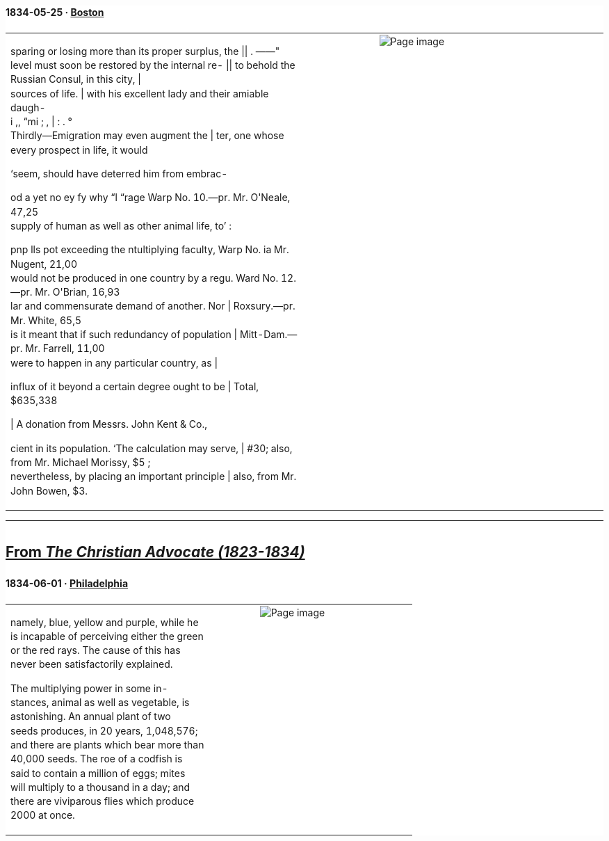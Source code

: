 #### 1834-05-25 &middot; [Boston](http://dbpedia.org/resource/Boston)

<table style="width: 100%;"><tr><td style="width: 50%">

  
  
sparing or losing more than its proper surplus, the || . ——&quot;  
level must soon be restored by the internal re- || to behold the Russian Consul, in this city, |  
sources of life. | with his excellent lady and their amiable daugh-  
i ,, “mi ; , | : . °  
Thirdly—Emigration may even augment the | ter, one whose every prospect in life, it would  
  
‘seem, should have deterred him from embrac-  
  
  
  
od a yet no ey fy why “l “rage Warp No. 10.—pr. Mr. O&#x27;Neale, 47,25  
supply of human as well as other animal life, to’ :  
  
pnp lls pot exceeding the ntultiplying faculty, Warp No. ia Mr. Nugent, 21,00  
would not be produced in one country by a regu. Ward No. 12.—pr. Mr. O&#x27;Brian, 16,93  
lar and commensurate demand of another. Nor | Roxsury.—pr. Mr. White, 65,5  
is it meant that if such redundancy of population | Mitt-Dam.—pr. Mr. Farrell, 11,00  
were to happen in any particular country, as |  
  
influx of it beyond a certain degree ought to be | Total, $635,338  
  
| A donation from Messrs. John Kent &amp; Co.,  
  
cient in its population. ‘The calculation may serve, | #30; also, from Mr. Michael Morissy, $5 ;  
nevertheless, by placing an important principle | also, from Mr. John Bowen, $3.
</td><td style="width: 50%; max-height: 75%; margin: auto; display: block;">
<img alt="Page image" src="https://iiif.archive.org/image/iiif/2/sim_jesuit-or-catholic-sentinel_1834-05-25_5_21%2Fsim_jesuit-or-catholic-sentinel_1834-05-25_5_21_jp2.zip%2Fsim_jesuit-or-catholic-sentinel_1834-05-25_5_21_jp2%2Fsim_jesuit-or-catholic-sentinel_1834-05-25_5_21_0003.jp2/pct:14.8454157782516,7.92725988700565,54.37100213219616,24.558615819209038/600,/0/default.jpg"/>
</td>
</tr></table>

---

## [From _The Christian Advocate (1823-1834)_](https://archive.org/details/sim_christian-advocate-1823_1834-06_12/page/n26/mode/1up?view=theater)

#### 1834-06-01 &middot; [Philadelphia](http://dbpedia.org/resource/Philadelphia)

<table style="width: 100%;"><tr><td style="width: 50%">

  
namely, blue, yellow and purple, while he  
is incapable of perceiving either the green  
or the red rays. The cause of this has  
never been satisfactorily explained.  
  
The multiplying power in some in-  
stances, animal as well as vegetable, is  
astonishing. An annual plant of two  
seeds produces, in 20 years, 1,048,576;  
and there are plants which bear more than  
40,000 seeds. The roe of a codfish is  
said to contain a million of eggs; mites  
will multiply to a thousand in a day; and  
there are viviparous flies which produce  
2000 at once.
</td><td style="width: 50%; max-height: 75%; margin: auto; display: block;">
<img alt="Page image" src="https://iiif.archive.org/image/iiif/2/sim_christian-advocate-1823_1834-06_12%2Fsim_christian-advocate-1823_1834-06_12_jp2.zip%2Fsim_christian-advocate-1823_1834-06_12_jp2%2Fsim_christian-advocate-1823_1834-06_12_0026.jp2/pct:44.607142857142854,71.05734767025089,34.214285714285715,17.316308243727597/600,/0/default.jpg"/>
</td>
</tr></table>
